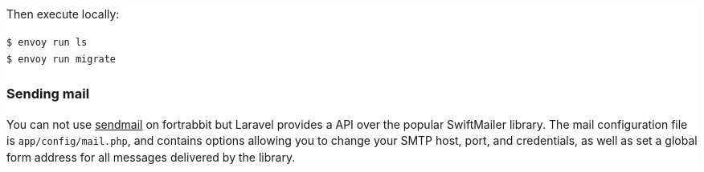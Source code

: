 Then execute locally:

```bash
$ envoy run ls
$ envoy run migrate
```

### Sending mail

You can not use [sendmail](quirks#toc-mailing) on fortrabbit but Laravel provides a API over the popular SwiftMailer library. The mail configuration file is `app/config/mail.php`, and contains options allowing you to change your SMTP host, port, and credentials, as well as set a global form address for all messages delivered by the library.
